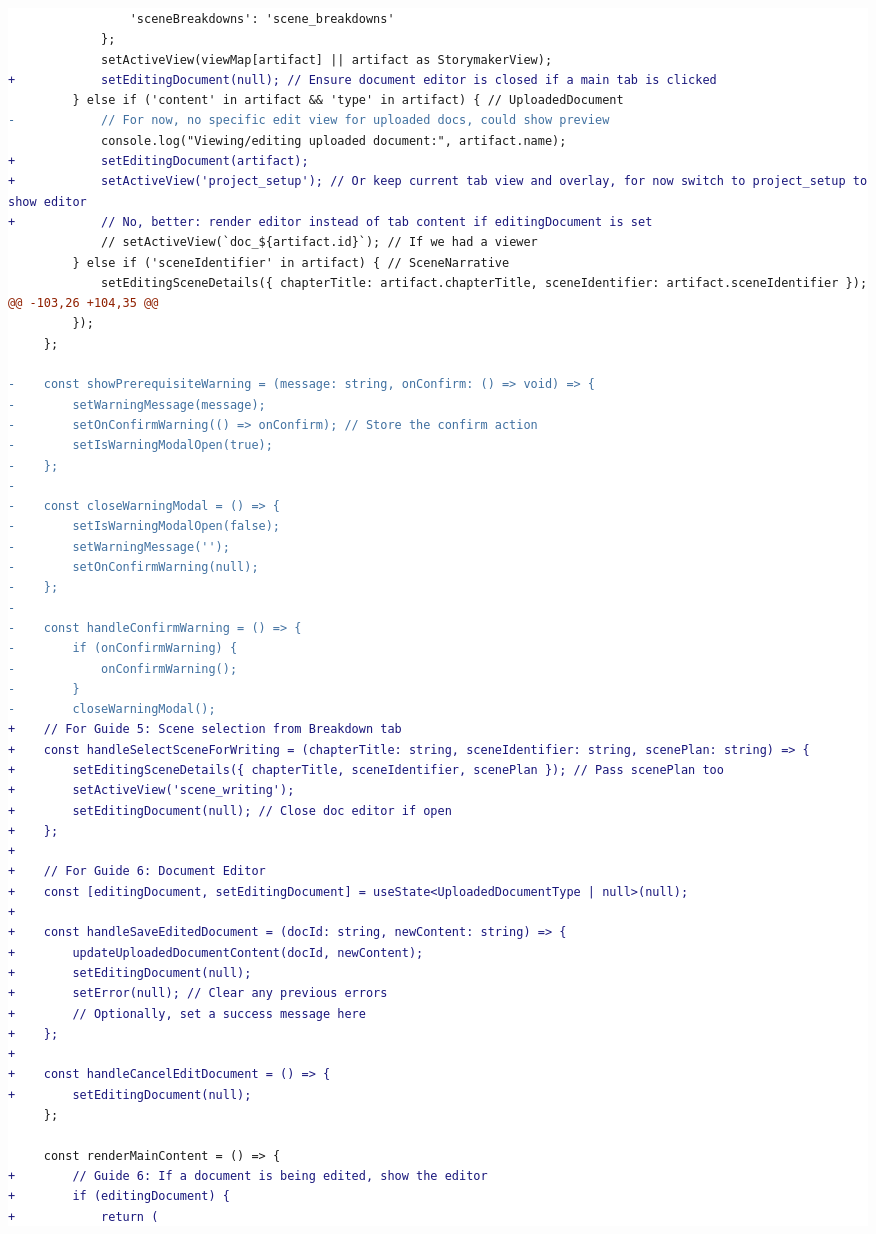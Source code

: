 ```diff
                 'sceneBreakdowns': 'scene_breakdowns'
             };
             setActiveView(viewMap[artifact] || artifact as StorymakerView);
+            setEditingDocument(null); // Ensure document editor is closed if a main tab is clicked
         } else if ('content' in artifact && 'type' in artifact) { // UploadedDocument
-            // For now, no specific edit view for uploaded docs, could show preview
             console.log("Viewing/editing uploaded document:", artifact.name);
+            setEditingDocument(artifact);
+            setActiveView('project_setup'); // Or keep current tab view and overlay, for now switch to project_setup to show editor
+            // No, better: render editor instead of tab content if editingDocument is set
             // setActiveView(`doc_${artifact.id}`); // If we had a viewer
         } else if ('sceneIdentifier' in artifact) { // SceneNarrative
             setEditingSceneDetails({ chapterTitle: artifact.chapterTitle, sceneIdentifier: artifact.sceneIdentifier });
@@ -103,26 +104,35 @@
         });
     };
 
-    const showPrerequisiteWarning = (message: string, onConfirm: () => void) => {
-        setWarningMessage(message);
-        setOnConfirmWarning(() => onConfirm); // Store the confirm action
-        setIsWarningModalOpen(true);
-    };
-
-    const closeWarningModal = () => {
-        setIsWarningModalOpen(false);
-        setWarningMessage('');
-        setOnConfirmWarning(null);
-    };
-
-    const handleConfirmWarning = () => {
-        if (onConfirmWarning) {
-            onConfirmWarning();
-        }
-        closeWarningModal();
+    // For Guide 5: Scene selection from Breakdown tab
+    const handleSelectSceneForWriting = (chapterTitle: string, sceneIdentifier: string, scenePlan: string) => {
+        setEditingSceneDetails({ chapterTitle, sceneIdentifier, scenePlan }); // Pass scenePlan too
+        setActiveView('scene_writing');
+        setEditingDocument(null); // Close doc editor if open
+    };
+
+    // For Guide 6: Document Editor
+    const [editingDocument, setEditingDocument] = useState<UploadedDocumentType | null>(null);
+
+    const handleSaveEditedDocument = (docId: string, newContent: string) => {
+        updateUploadedDocumentContent(docId, newContent);
+        setEditingDocument(null);
+        setError(null); // Clear any previous errors
+        // Optionally, set a success message here
+    };
+
+    const handleCancelEditDocument = () => {
+        setEditingDocument(null);
     };
 
     const renderMainContent = () => {
+        // Guide 6: If a document is being edited, show the editor
+        if (editingDocument) {
+            return (
```